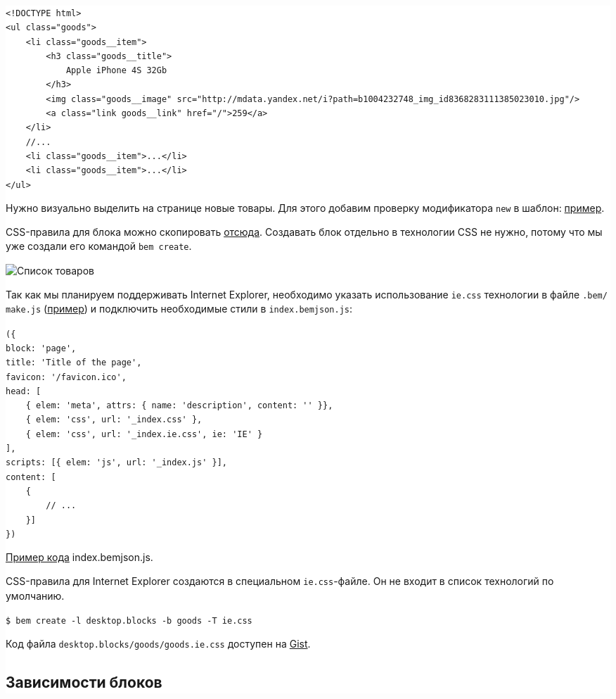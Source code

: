     <!DOCTYPE html>
    <ul class="goods">
        <li class="goods__item">
            <h3 class="goods__title">
                Apple iPhone 4S 32Gb
            </h3>
            <img class="goods__image" src="http://mdata.yandex.net/i?path=b1004232748_img_id8368283111385023010.jpg"/>
            <a class="link goods__link" href="/">259</a>
        </li>
        //...
        <li class="goods__item">...</li>
        <li class="goods__item">...</li>
    </ul>

Нужно визуально выделить на странице новые товары. Для этого добавим проверку модификатора `new` в шаблон: [пример](https://gist.github.com/innabelaya/8914048).

CSS-правила для блока можно скопировать [отсюда](https://gist.github.com/innabelaya/8915049).
Создавать блок отдельно в технологии CSS не нужно, потому что мы уже создали его командой `bem create`.

![Список товаров](https://img-fotki.yandex.ru/get/15567/158800653.0/0_111fd1_4225b600_orig)

Так как мы планируем поддерживать Internet Explorer, необходимо указать использование `ie.css` технологии в файле `.bem/make.js` ([пример](https://gist.github.com/innabelaya/10642906)) и подключить необходимые стили в `index.bemjson.js`:

    ({
    block: 'page',
    title: 'Title of the page',
    favicon: '/favicon.ico',
    head: [
        { elem: 'meta', attrs: { name: 'description', content: '' }},
        { elem: 'css', url: '_index.css' },
        { elem: 'css', url: '_index.ie.css', ie: 'IE' }
    ],
    scripts: [{ elem: 'js', url: '_index.js' }],
    content: [
        {
            // ...
        }]
    })

[Пример кода](https://gist.github.com/dmytroyarmak/10936158) index.bemjson.js.

CSS-правила для Internet Explorer создаются в специальном `ie.css`-файле. Он не входит в список технологий по умолчанию.

    $ bem create -l desktop.blocks -b goods -T ie.css

Код файла `desktop.blocks/goods/goods.ie.css` доступен на [Gist](https://gist.github.com/innabelaya/8915092).

<a name="deps"></a>
## Зависимости блоков
